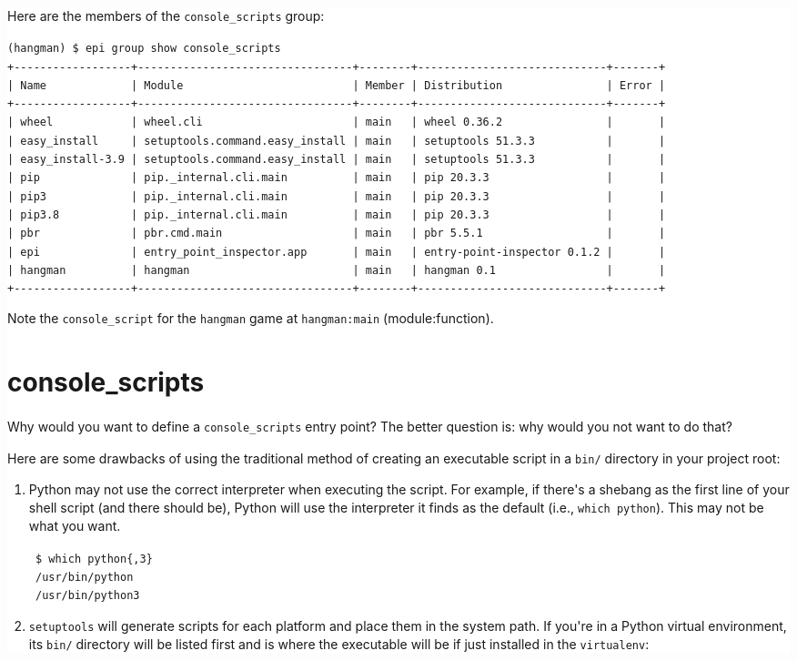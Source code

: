 
Here are the members of the `console_scripts` group:

```
(hangman) $ epi group show console_scripts
+------------------+---------------------------------+--------+-----------------------------+-------+
| Name             | Module                          | Member | Distribution                | Error |
+------------------+---------------------------------+--------+-----------------------------+-------+
| wheel            | wheel.cli                       | main   | wheel 0.36.2                |       |
| easy_install     | setuptools.command.easy_install | main   | setuptools 51.3.3           |       |
| easy_install-3.9 | setuptools.command.easy_install | main   | setuptools 51.3.3           |       |
| pip              | pip._internal.cli.main          | main   | pip 20.3.3                  |       |
| pip3             | pip._internal.cli.main          | main   | pip 20.3.3                  |       |
| pip3.8           | pip._internal.cli.main          | main   | pip 20.3.3                  |       |
| pbr              | pbr.cmd.main                    | main   | pbr 5.5.1                   |       |
| epi              | entry_point_inspector.app       | main   | entry-point-inspector 0.1.2 |       |
| hangman          | hangman                         | main   | hangman 0.1                 |       |
+------------------+---------------------------------+--------+-----------------------------+-------+
```

Note the `console_script` for the `hangman` game at `hangman:main` (module:function).

# console_scripts

Why would you want to define a `console_scripts` entry point?  The better question is: why would you not want to do that?

Here are some drawbacks of using the traditional method of creating an executable script in a `bin/` directory in your project root:

1. Python may not use the correct interpreter when executing the script.  For example, if there's a shebang as the first line of your shell script (and there should be), Python will use the interpreter it finds as the default (i.e., `which python`).  This may not be what you want.

        $ which python{,3}
        /usr/bin/python
        /usr/bin/python3

1. `setuptools` will generate scripts for each platform and place them in the system path.  If you're in a Python virtual environment, its `bin/` directory will be listed first and is where the executable will be if just installed in the `virtualenv`:

